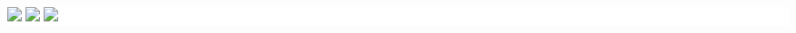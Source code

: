  <img src="https://github.com/FF5-DW1/Alvearium-WEB/assets/126791645/6bace335-bd37-431d-9dd5-de2a297ae050" width="270" />  
 <img src="https://github.com/FF5-DW1/Alvearium-WEB/assets/126791645/71a29c5c-cb0f-4d2a-ac32-811b521dfe80" width="270" />
 <img src="https://github.com/FF5-DW1/Alvearium-WEB/assets/126791645/59256f01-30e5-445b-aa80-863b5f9c20ad" width="270" />
 
  
</p>





